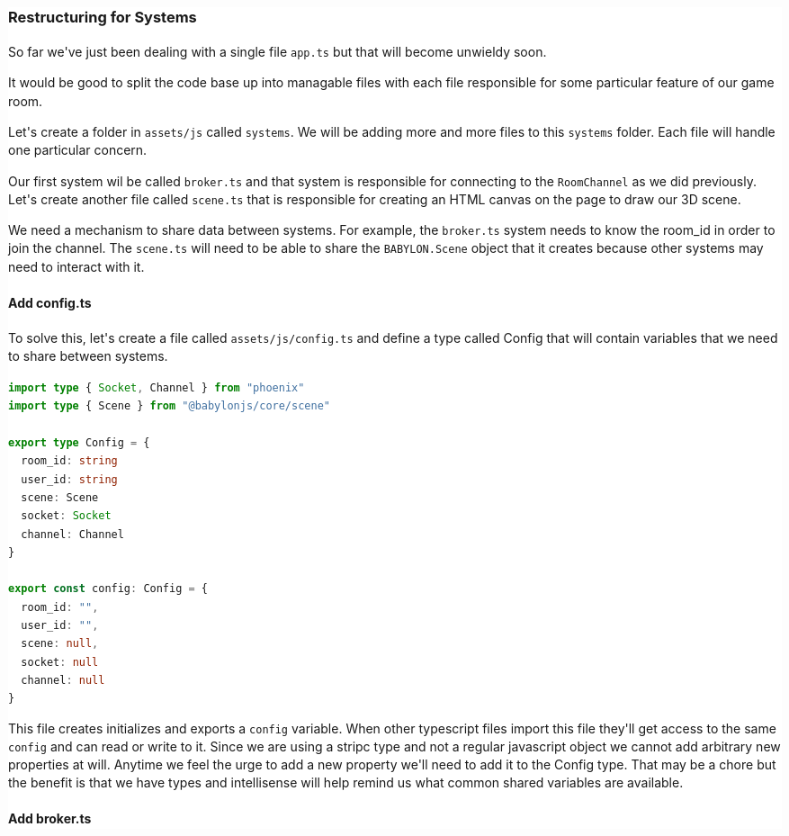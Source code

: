 
### Restructuring for Systems

So far we've just been dealing with a single file `app.ts` but that will become unwieldy soon.  

It would be good to split the code base up into managable files with each file responsible for some particular feature of our game room.  

Let's create a folder in `assets/js` called `systems`.  We will be adding more and more files to this `systems` folder.  Each file will handle one particular concern.

Our first system wil be called `broker.ts` and that system is responsible for connecting to the `RoomChannel` as we did previously.  Let's create another file called `scene.ts` that is responsible for creating an HTML canvas on the page to draw our 3D scene.  

We need a mechanism to share data between systems.  For example, the `broker.ts` system needs to know the room_id in order to join the channel.  The `scene.ts` will need to be able to share the `BABYLON.Scene` object that it creates because other systems may need to interact with it.

#### Add config.ts

To solve this, let's create a file called `assets/js/config.ts` and define a type called Config that will contain variables that we need to share between systems.

```typescript
import type { Socket, Channel } from "phoenix"
import type { Scene } from "@babylonjs/core/scene"

export type Config = {
  room_id: string
  user_id: string
  scene: Scene
  socket: Socket
  channel: Channel
}

export const config: Config = {
  room_id: "",
  user_id: "",
  scene: null,
  socket: null
  channel: null
}
```

This file creates initializes and exports a `config` variable.  When other typescript files import this file they'll get access to the same `config` and can read or write to it.  Since we are using a stripc type and not a regular javascript object we cannot add arbitrary new properties at will.  Anytime we feel the urge to add a new property we'll need to add it to the Config type.  That may be a chore but the benefit is that we have types and intellisense will help remind us what common shared variables are available.



#### Add broker.ts
